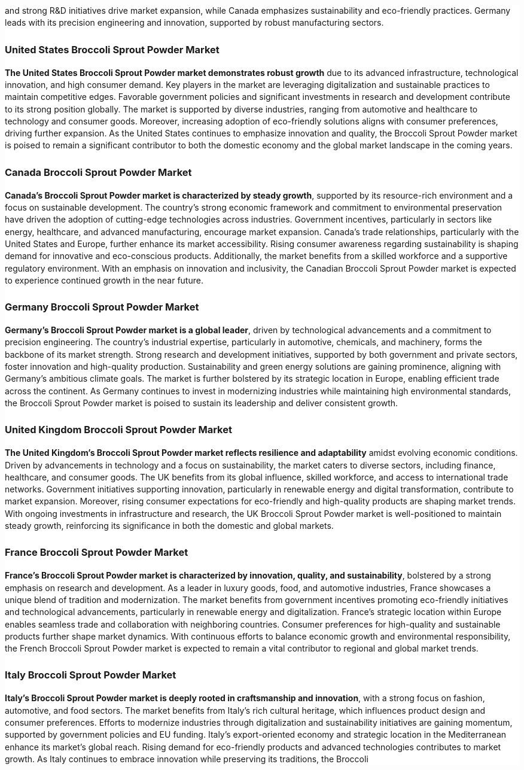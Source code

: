 and strong R&amp;D initiatives drive market expansion, while Canada emphasizes sustainability and eco-friendly practices. Germany leads with its precision engineering and innovation, supported by robust manufacturing sectors.</span></em></p></blockquote><h3><strong>United States Broccoli Sprout Powder Market</strong></h3><p><strong>The United States Broccoli Sprout Powder market demonstrates robust growth</strong> due to its advanced infrastructure, technological innovation, and high consumer demand. Key players in the market are leveraging digitalization and sustainable practices to maintain competitive edges. Favorable government policies and significant investments in research and development contribute to its strong position globally. The market is supported by diverse industries, ranging from automotive and healthcare to technology and consumer goods. Moreover, increasing adoption of eco-friendly solutions aligns with consumer preferences, driving further expansion. As the United States continues to emphasize innovation and quality, the Broccoli Sprout Powder market is poised to remain a significant contributor to both the domestic economy and the global market landscape in the coming years.</p><h3><strong>Canada Broccoli Sprout Powder Market</strong></h3><p><strong>Canada&rsquo;s Broccoli Sprout Powder market is characterized by steady growth</strong>, supported by its resource-rich environment and a focus on sustainable development. The country&rsquo;s strong economic framework and commitment to environmental preservation have driven the adoption of cutting-edge technologies across industries. Government incentives, particularly in sectors like energy, healthcare, and advanced manufacturing, encourage market expansion. Canada&rsquo;s trade relationships, particularly with the United States and Europe, further enhance its market accessibility. Rising consumer awareness regarding sustainability is shaping demand for innovative and eco-conscious products. Additionally, the market benefits from a skilled workforce and a supportive regulatory environment. With an emphasis on innovation and inclusivity, the Canadian Broccoli Sprout Powder market is expected to experience continued growth in the near future.</p><h3><strong>Germany Broccoli Sprout Powder Market</strong></h3><p><strong>Germany&rsquo;s Broccoli Sprout Powder market is a global leader</strong>, driven by technological advancements and a commitment to precision engineering. The country&rsquo;s industrial expertise, particularly in automotive, chemicals, and machinery, forms the backbone of its market strength. Strong research and development initiatives, supported by both government and private sectors, foster innovation and high-quality production. Sustainability and green energy solutions are gaining prominence, aligning with Germany&rsquo;s ambitious climate goals. The market is further bolstered by its strategic location in Europe, enabling efficient trade across the continent. As Germany continues to invest in modernizing industries while maintaining high environmental standards, the Broccoli Sprout Powder market is poised to sustain its leadership and deliver consistent growth.</p><h3><strong>United Kingdom Broccoli Sprout Powder Market</strong></h3><p><strong>The United Kingdom&rsquo;s Broccoli Sprout Powder market reflects resilience and adaptability</strong> amidst evolving economic conditions. Driven by advancements in technology and a focus on sustainability, the market caters to diverse sectors, including finance, healthcare, and consumer goods. The UK benefits from its global influence, skilled workforce, and access to international trade networks. Government initiatives supporting innovation, particularly in renewable energy and digital transformation, contribute to market expansion. Moreover, rising consumer expectations for eco-friendly and high-quality products are shaping market trends. With ongoing investments in infrastructure and research, the UK Broccoli Sprout Powder market is well-positioned to maintain steady growth, reinforcing its significance in both the domestic and global markets.</p><h3><strong>France Broccoli Sprout Powder Market</strong></h3><p><strong>France&rsquo;s Broccoli Sprout Powder market is characterized by innovation, quality, and sustainability</strong>, bolstered by a strong emphasis on research and development. As a leader in luxury goods, food, and automotive industries, France showcases a unique blend of tradition and modernization. The market benefits from government incentives promoting eco-friendly initiatives and technological advancements, particularly in renewable energy and digitalization. France&rsquo;s strategic location within Europe enables seamless trade and collaboration with neighboring countries. Consumer preferences for high-quality and sustainable products further shape market dynamics. With continuous efforts to balance economic growth and environmental responsibility, the French Broccoli Sprout Powder market is expected to remain a vital contributor to regional and global market trends.</p><h3><strong>Italy Broccoli Sprout Powder Market</strong></h3><p><strong>Italy&rsquo;s Broccoli Sprout Powder market is deeply rooted in craftsmanship and innovation</strong>, with a strong focus on fashion, automotive, and food sectors. The market benefits from Italy&rsquo;s rich cultural heritage, which influences product design and consumer preferences. Efforts to modernize industries through digitalization and sustainability initiatives are gaining momentum, supported by government policies and EU funding. Italy&rsquo;s export-oriented economy and strategic location in the Mediterranean enhance its market&rsquo;s global reach. Rising demand for eco-friendly products and advanced technologies contributes to market growth. As Italy continues to embrace innovation while preserving its traditions, the Broccoli